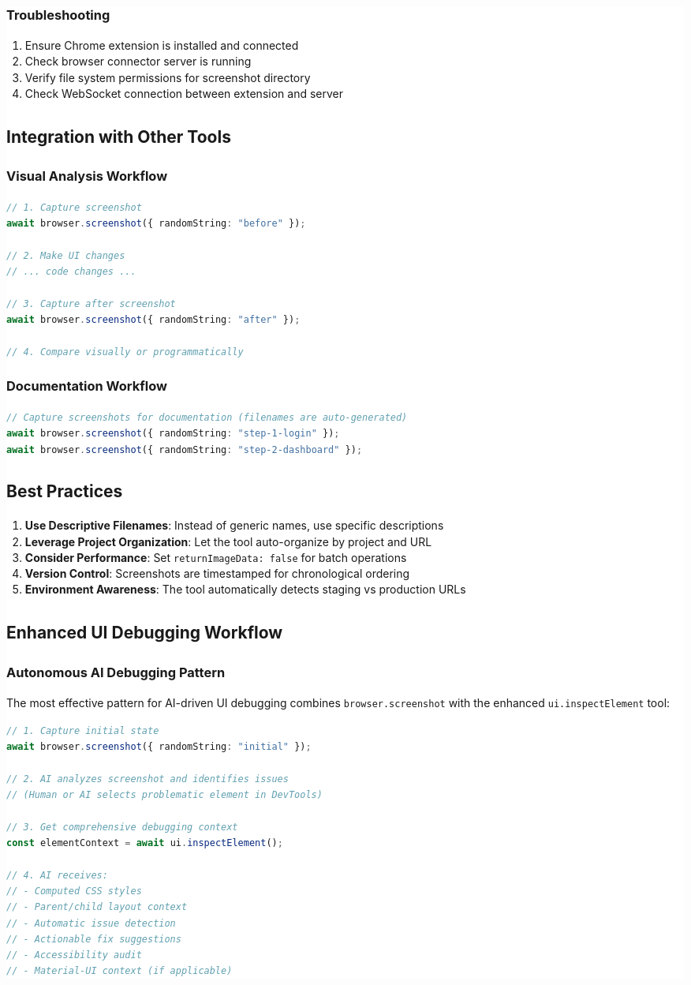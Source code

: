 ### Troubleshooting

1. Ensure Chrome extension is installed and connected
2. Check browser connector server is running
3. Verify file system permissions for screenshot directory
4. Check WebSocket connection between extension and server

## Integration with Other Tools

### Visual Analysis Workflow

```typescript
// 1. Capture screenshot
await browser.screenshot({ randomString: "before" });

// 2. Make UI changes
// ... code changes ...

// 3. Capture after screenshot
await browser.screenshot({ randomString: "after" });

// 4. Compare visually or programmatically
```

### Documentation Workflow

```typescript
// Capture screenshots for documentation (filenames are auto-generated)
await browser.screenshot({ randomString: "step-1-login" });
await browser.screenshot({ randomString: "step-2-dashboard" });
```

## Best Practices

1. **Use Descriptive Filenames**: Instead of generic names, use specific descriptions
2. **Leverage Project Organization**: Let the tool auto-organize by project and URL
3. **Consider Performance**: Set `returnImageData: false` for batch operations
4. **Version Control**: Screenshots are timestamped for chronological ordering
5. **Environment Awareness**: The tool automatically detects staging vs production URLs

## Enhanced UI Debugging Workflow

### **Autonomous AI Debugging Pattern**

The most effective pattern for AI-driven UI debugging combines `browser.screenshot` with the enhanced `ui.inspectElement` tool:

```typescript
// 1. Capture initial state
await browser.screenshot({ randomString: "initial" });

// 2. AI analyzes screenshot and identifies issues
// (Human or AI selects problematic element in DevTools)

// 3. Get comprehensive debugging context
const elementContext = await ui.inspectElement();

// 4. AI receives:
// - Computed CSS styles
// - Parent/child layout context
// - Automatic issue detection
// - Actionable fix suggestions
// - Accessibility audit
// - Material-UI context (if applicable)
```